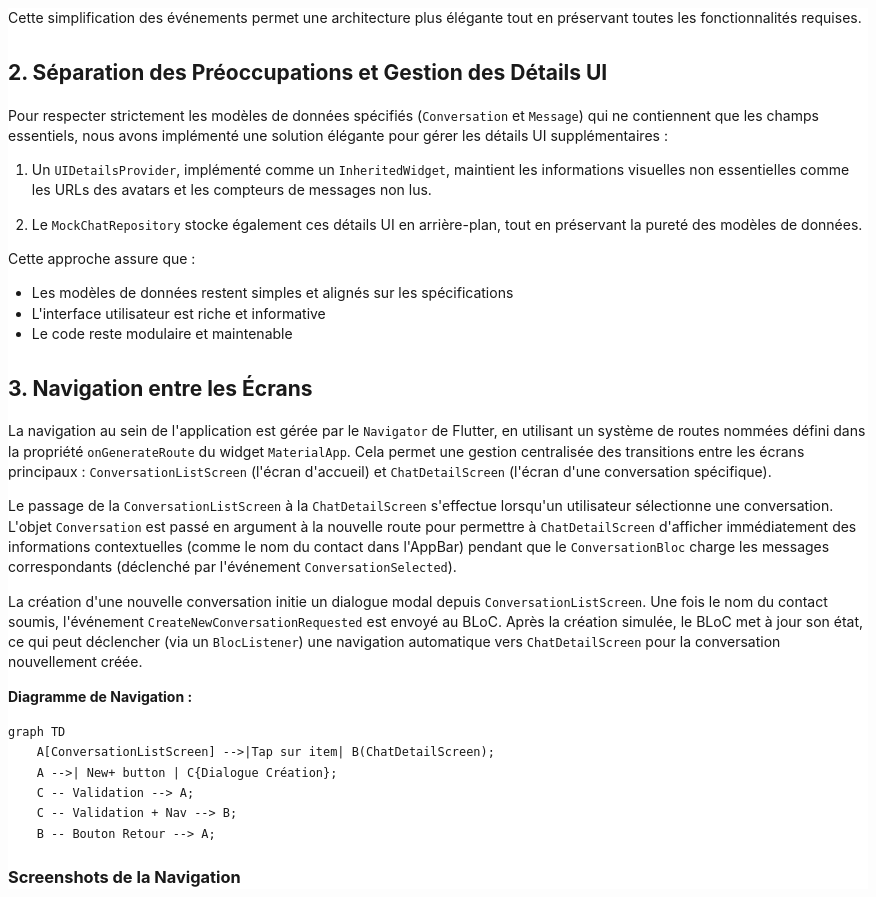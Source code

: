 Cette simplification des événements permet une architecture plus élégante tout en préservant toutes les fonctionnalités requises.

## 2. Séparation des Préoccupations et Gestion des Détails UI

Pour respecter strictement les modèles de données spécifiés (`Conversation` et `Message`) qui ne contiennent que les champs essentiels, nous avons implémenté une solution élégante pour gérer les détails UI supplémentaires :

1. Un `UIDetailsProvider`, implémenté comme un `InheritedWidget`, maintient les informations visuelles non essentielles comme les URLs des avatars et les compteurs de messages non lus.

2. Le `MockChatRepository` stocke également ces détails UI en arrière-plan, tout en préservant la pureté des modèles de données.

Cette approche assure que :
- Les modèles de données restent simples et alignés sur les spécifications
- L'interface utilisateur est riche et informative
- Le code reste modulaire et maintenable

## 3. Navigation entre les Écrans

La navigation au sein de l'application est gérée par le `Navigator` de Flutter, en utilisant un système de routes nommées défini dans la propriété `onGenerateRoute` du widget `MaterialApp`. Cela permet une gestion centralisée des transitions entre les écrans principaux : `ConversationListScreen` (l'écran d'accueil) et `ChatDetailScreen` (l'écran d'une conversation spécifique).

Le passage de la `ConversationListScreen` à la `ChatDetailScreen` s'effectue lorsqu'un utilisateur sélectionne une conversation. L'objet `Conversation` est passé en argument à la nouvelle route pour permettre à `ChatDetailScreen` d'afficher immédiatement des informations contextuelles (comme le nom du contact dans l'AppBar) pendant que le `ConversationBloc` charge les messages correspondants (déclenché par l'événement `ConversationSelected`).

La création d'une nouvelle conversation initie un dialogue modal depuis `ConversationListScreen`. Une fois le nom du contact soumis, l'événement `CreateNewConversationRequested` est envoyé au BLoC. Après la création simulée, le BLoC met à jour son état, ce qui peut déclencher (via un `BlocListener`) une navigation automatique vers `ChatDetailScreen` pour la conversation nouvellement créée.

**Diagramme de Navigation :**

```mermaid
graph TD
    A[ConversationListScreen] -->|Tap sur item| B(ChatDetailScreen);
    A -->| New+ button | C{Dialogue Création};
    C -- Validation --> A;
    C -- Validation + Nav --> B;
    B -- Bouton Retour --> A;
```

### Screenshots de la Navigation